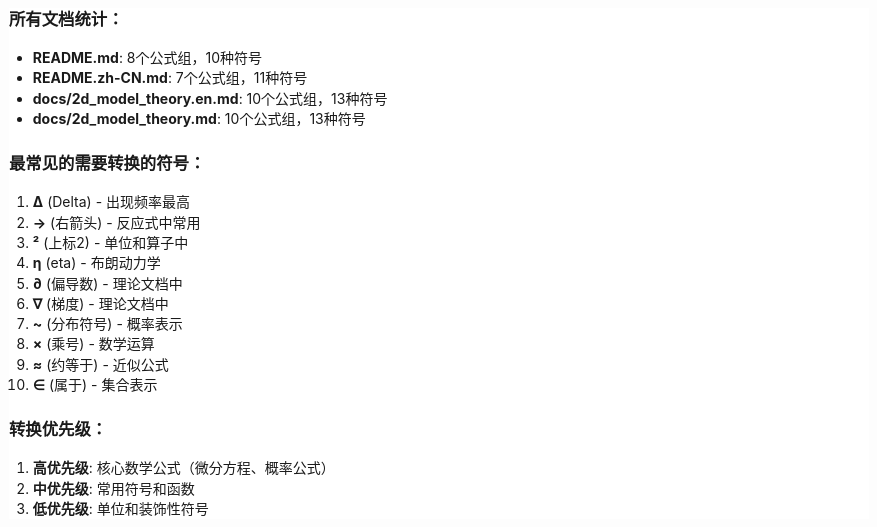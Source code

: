 ### 所有文档统计：
- **README.md**: 8个公式组，10种符号
- **README.zh-CN.md**: 7个公式组，11种符号  
- **docs/2d_model_theory.en.md**: 10个公式组，13种符号
- **docs/2d_model_theory.md**: 10个公式组，13种符号

### 最常见的需要转换的符号：
1. **Δ** (Delta) - 出现频率最高
2. **→** (右箭头) - 反应式中常用
3. **²** (上标2) - 单位和算子中
4. **η** (eta) - 布朗动力学
5. **∂** (偏导数) - 理论文档中
6. **∇** (梯度) - 理论文档中
7. **~** (分布符号) - 概率表示
8. **×** (乘号) - 数学运算
9. **≈** (约等于) - 近似公式
10. **∈** (属于) - 集合表示

### 转换优先级：
1. **高优先级**: 核心数学公式（微分方程、概率公式）
2. **中优先级**: 常用符号和函数
3. **低优先级**: 单位和装饰性符号